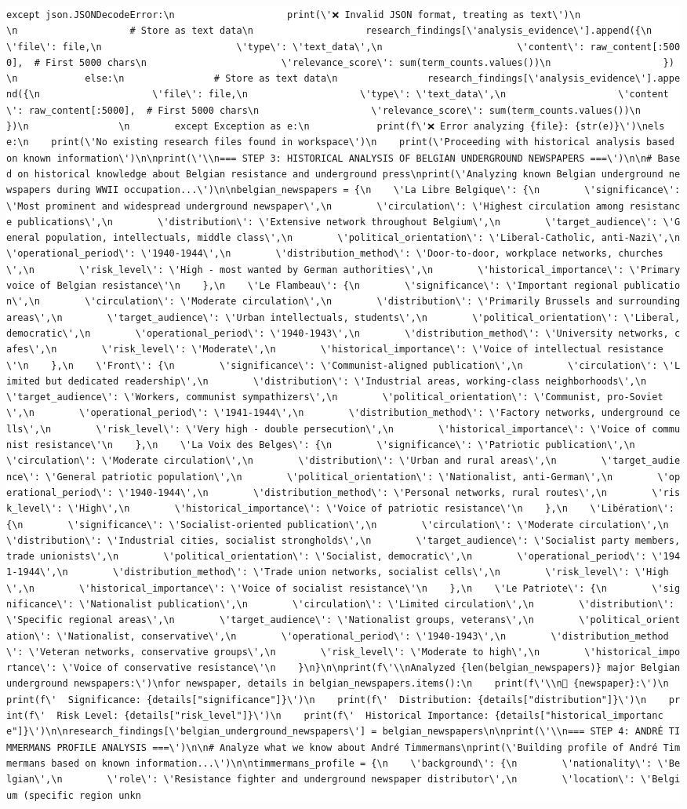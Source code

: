 ```
except json.JSONDecodeError:\n                    print(\'❌ Invalid JSON format, treating as text\')\n                    \n                    # Store as text data\n                    research_findings[\'analysis_evidence\'].append({\n                        \'file\': file,\n                        \'type\': \'text_data\',\n                        \'content\': raw_content[:5000],  # First 5000 chars\n                        \'relevance_score\': sum(term_counts.values())\n                    })\n            else:\n                # Store as text data\n                research_findings[\'analysis_evidence\'].append({\n                    \'file\': file,\n                    \'type\': \'text_data\',\n                    \'content\': raw_content[:5000],  # First 5000 chars\n                    \'relevance_score\': sum(term_counts.values())\n                })\n                \n        except Exception as e:\n            print(f\'❌ Error analyzing {file}: {str(e)}\')\nelse:\n    print(\'No existing research files found in workspace\')\n    print(\'Proceeding with historical analysis based on known information\')\n\nprint(\'\\n=== STEP 3: HISTORICAL ANALYSIS OF BELGIAN UNDERGROUND NEWSPAPERS ===\')\n\n# Based on historical knowledge about Belgian resistance and underground press\nprint(\'Analyzing known Belgian underground newspapers during WWII occupation...\')\n\nbelgian_newspapers = {\n    \'La Libre Belgique\': {\n        \'significance\': \'Most prominent and widespread underground newspaper\',\n        \'circulation\': \'Highest circulation among resistance publications\',\n        \'distribution\': \'Extensive network throughout Belgium\',\n        \'target_audience\': \'General population, intellectuals, middle class\',\n        \'political_orientation\': \'Liberal-Catholic, anti-Nazi\',\n        \'operational_period\': \'1940-1944\',\n        \'distribution_method\': \'Door-to-door, workplace networks, churches\',\n        \'risk_level\': \'High - most wanted by German authorities\',\n        \'historical_importance\': \'Primary voice of Belgian resistance\'\n    },\n    \'Le Flambeau\': {\n        \'significance\': \'Important regional publication\',\n        \'circulation\': \'Moderate circulation\',\n        \'distribution\': \'Primarily Brussels and surrounding areas\',\n        \'target_audience\': \'Urban intellectuals, students\',\n        \'political_orientation\': \'Liberal, democratic\',\n        \'operational_period\': \'1940-1943\',\n        \'distribution_method\': \'University networks, cafes\',\n        \'risk_level\': \'Moderate\',\n        \'historical_importance\': \'Voice of intellectual resistance\'\n    },\n    \'Front\': {\n        \'significance\': \'Communist-aligned publication\',\n        \'circulation\': \'Limited but dedicated readership\',\n        \'distribution\': \'Industrial areas, working-class neighborhoods\',\n        \'target_audience\': \'Workers, communist sympathizers\',\n        \'political_orientation\': \'Communist, pro-Soviet\',\n        \'operational_period\': \'1941-1944\',\n        \'distribution_method\': \'Factory networks, underground cells\',\n        \'risk_level\': \'Very high - double persecution\',\n        \'historical_importance\': \'Voice of communist resistance\'\n    },\n    \'La Voix des Belges\': {\n        \'significance\': \'Patriotic publication\',\n        \'circulation\': \'Moderate circulation\',\n        \'distribution\': \'Urban and rural areas\',\n        \'target_audience\': \'General patriotic population\',\n        \'political_orientation\': \'Nationalist, anti-German\',\n        \'operational_period\': \'1940-1944\',\n        \'distribution_method\': \'Personal networks, rural routes\',\n        \'risk_level\': \'High\',\n        \'historical_importance\': \'Voice of patriotic resistance\'\n    },\n    \'Libération\': {\n        \'significance\': \'Socialist-oriented publication\',\n        \'circulation\': \'Moderate circulation\',\n        \'distribution\': \'Industrial cities, socialist strongholds\',\n        \'target_audience\': \'Socialist party members, trade unionists\',\n        \'political_orientation\': \'Socialist, democratic\',\n        \'operational_period\': \'1941-1944\',\n        \'distribution_method\': \'Trade union networks, socialist cells\',\n        \'risk_level\': \'High\',\n        \'historical_importance\': \'Voice of socialist resistance\'\n    },\n    \'Le Patriote\': {\n        \'significance\': \'Nationalist publication\',\n        \'circulation\': \'Limited circulation\',\n        \'distribution\': \'Specific regional areas\',\n        \'target_audience\': \'Nationalist groups, veterans\',\n        \'political_orientation\': \'Nationalist, conservative\',\n        \'operational_period\': \'1940-1943\',\n        \'distribution_method\': \'Veteran networks, conservative groups\',\n        \'risk_level\': \'Moderate to high\',\n        \'historical_importance\': \'Voice of conservative resistance\'\n    }\n}\n\nprint(f\'\\nAnalyzed {len(belgian_newspapers)} major Belgian underground newspapers:\')\nfor newspaper, details in belgian_newspapers.items():\n    print(f\'\\n📰 {newspaper}:\')\n    print(f\'  Significance: {details["significance"]}\')\n    print(f\'  Distribution: {details["distribution"]}\')\n    print(f\'  Risk Level: {details["risk_level"]}\')\n    print(f\'  Historical Importance: {details["historical_importance"]}\')\n\nresearch_findings[\'belgian_underground_newspapers\'] = belgian_newspapers\n\nprint(\'\\n=== STEP 4: ANDRÉ TIMMERMANS PROFILE ANALYSIS ===\')\n\n# Analyze what we know about André Timmermans\nprint(\'Building profile of André Timmermans based on known information...\')\n\ntimmermans_profile = {\n    \'background\': {\n        \'nationality\': \'Belgian\',\n        \'role\': \'Resistance fighter and underground newspaper distributor\',\n        \'location\': \'Belgium (specific region unkn
```